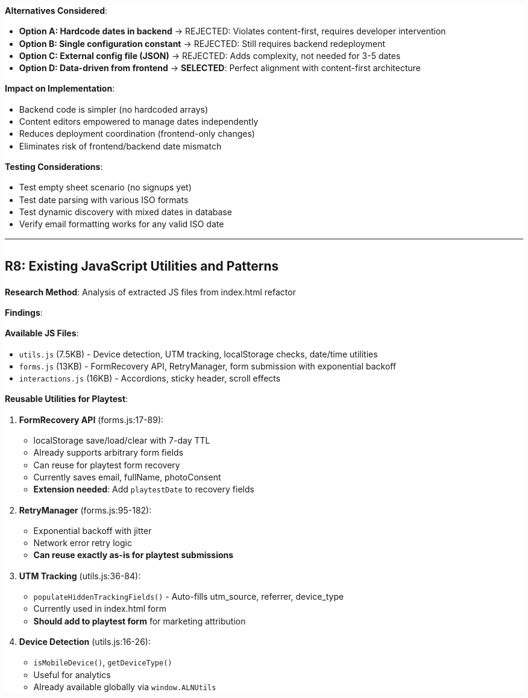 **Alternatives Considered**:
- **Option A: Hardcode dates in backend** → REJECTED: Violates content-first, requires developer intervention
- **Option B: Single configuration constant** → REJECTED: Still requires backend redeployment
- **Option C: External config file (JSON)** → REJECTED: Adds complexity, not needed for 3-5 dates
- **Option D: Data-driven from frontend** → **SELECTED**: Perfect alignment with content-first architecture

**Impact on Implementation**:
- Backend code is simpler (no hardcoded arrays)
- Content editors empowered to manage dates independently
- Reduces deployment coordination (frontend-only changes)
- Eliminates risk of frontend/backend date mismatch

**Testing Considerations**:
- Test empty sheet scenario (no signups yet)
- Test date parsing with various ISO formats
- Test dynamic discovery with mixed dates in database
- Verify email formatting works for any valid ISO date

---

## R8: Existing JavaScript Utilities and Patterns

**Research Method**: Analysis of extracted JS files from index.html refactor

**Findings**:

**Available JS Files**:
- `utils.js` (7.5KB) - Device detection, UTM tracking, localStorage checks, date/time utilities
- `forms.js` (13KB) - FormRecovery API, RetryManager, form submission with exponential backoff
- `interactions.js` (16KB) - Accordions, sticky header, scroll effects

**Reusable Utilities for Playtest**:

1. **FormRecovery API** (forms.js:17-89):
   - localStorage save/load/clear with 7-day TTL
   - Already supports arbitrary form fields
   - Can reuse for playtest form recovery
   - Currently saves email, fullName, photoConsent
   - **Extension needed**: Add `playtestDate` to recovery fields

2. **RetryManager** (forms.js:95-182):
   - Exponential backoff with jitter
   - Network error retry logic
   - **Can reuse exactly as-is for playtest submissions**

3. **UTM Tracking** (utils.js:36-84):
   - `populateHiddenTrackingFields()` - Auto-fills utm_source, referrer, device_type
   - Currently used in index.html form
   - **Should add to playtest form** for marketing attribution

4. **Device Detection** (utils.js:16-26):
   - `isMobileDevice()`, `getDeviceType()`
   - Useful for analytics
   - Already available globally via `window.ALNUtils`
